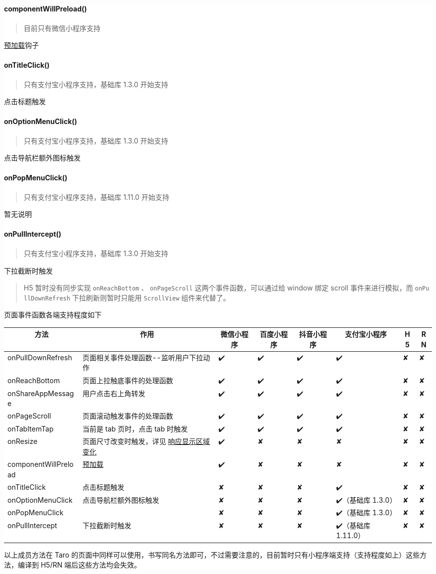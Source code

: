 #### componentWillPreload()

> 目前只有微信小程序支持

[预加载](best-practice.md#预加载)钩子

#### onTitleClick()

> 只有支付宝小程序支持，基础库 1.3.0 开始支持

点击标题触发

#### onOptionMenuClick()

> 只有支付宝小程序支持，基础库 1.3.0 开始支持

点击导航栏额外图标触发

#### onPopMenuClick()

> 只有支付宝小程序支持，基础库 1.11.0 开始支持

暂无说明

#### onPullIntercept()

> 只有支付宝小程序支持，基础库 1.3.0 开始支持

下拉截断时触发

> H5 暂时没有同步实现 `onReachBottom` 、 `onPageScroll` 这两个事件函数，可以通过给 window 绑定 scroll 事件来进行模拟，而 `onPullDownRefresh` 下拉刷新则暂时只能用 `ScrollView` 组件来代替了。

页面事件函数各端支持程度如下

| 方法                 | 作用                                                                                                                                                                                                                                     | 微信小程序 | 百度小程序 | 抖音小程序 | 支付宝小程序        | H5  | RN  |
| -------------------- | ---------------------------------------------------------------------------------------------------------------------------------------------------------------------------------------------------------------------------------------- | ---------- | ---------- | ---------- | ------------------- | --- | --- |
| onPullDownRefresh    | 页面相关事件处理函数--监听用户下拉动作                                                                                                                                                                                                   | ✔️         | ✔️         | ✔️         | ✔️                  | ✘   | ✘   |
| onReachBottom        | 页面上拉触底事件的处理函数                                                                                                                                                                                                               | ✔️         | ✔️         | ✔️         | ✔️                  | ✘   | ✘   |
| onShareAppMessage    | 用户点击右上角转发                                                                                                                                                                                                                       | ✔️         | ✔️         | ✔️         | ✔️                  | ✘   | ✘   |
| onPageScroll         | 页面滚动触发事件的处理函数                                                                                                                                                                                                               | ✔️         | ✔️         | ✔️         | ✔️                  | ✘   | ✘   |
| onTabItemTap         | 当前是 tab 页时，点击 tab 时触发                                                                                                                                                                                                         | ✔️         | ✔️         | ✔️         | ✔️                  | ✘   | ✘   |
| onResize             | 页面尺寸改变时触发，详见 [响应显示区域变化](https://developers.weixin.qq.com/miniprogram/dev/framework/view/resizable.html#%E5%9C%A8%E6%89%8B%E6%9C%BA%E4%B8%8A%E5%90%AF%E7%94%A8%E5%B1%8F%E5%B9%95%E6%97%8B%E8%BD%AC%E6%94%AF%E6%8C%81) | ✔️         | ✘          | ✘          | ✘                   | ✘   | ✘   |
| componentWillPreload | [预加载](best-practice.md#预加载)                                                                                                                                                                                                        | ✔️         | ✘          | ✘          | ✘                   | ✘   | ✘   |
| onTitleClick         | 点击标题触发                                                                                                                                                                                                                             | ✘          | ✘          | ✘          | ✔️                  | ✘   | ✘   |
| onOptionMenuClick    | 点击导航栏额外图标触发                                                                                                                                                                                                                   | ✘          | ✘          | ✘          | ✔️（基础库 1.3.0）  | ✘   | ✘   |
| onPopMenuClick       |                                                                                                                                                                                                                                          | ✘          | ✘          | ✘          | ✔️（基础库 1.3.0）  | ✘   | ✘   |
| onPullIntercept      | 下拉截断时触发                                                                                                                                                                                                                           | ✘          | ✘          | ✘          | ✔️（基础库 1.11.0） | ✘   | ✘   |

以上成员方法在 Taro 的页面中同样可以使用，书写同名方法即可，不过需要注意的，目前暂时只有小程序端支持（支持程度如上）这些方法，编译到 H5/RN 端后这些方法均会失效。
